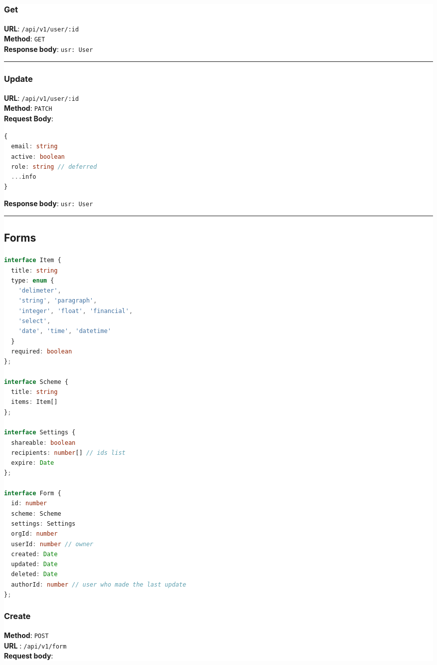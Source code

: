 ### Get
**URL**: `/api/v1/user/:id`\
**Method**: `GET`\
**Response body**: `usr: User`

---
### Update
**URL**: `/api/v1/user/:id`\
**Method**: `PATCH`\
**Request Body**:
```ts
{
  email: string
  active: boolean
  role: string // deferred
  ...info
}
```
**Response body**: `usr: User`

---
## Forms
```ts
interface Item {
  title: string
  type: enum {
    'delimeter',
    'string', 'paragraph',
    'integer', 'float', 'financial',
    'select',
    'date', 'time', 'datetime'
  }
  required: boolean
};

interface Scheme {
  title: string
  items: Item[]
};

interface Settings {
  shareable: boolean
  recipients: number[] // ids list
  expire: Date
};

interface Form {
  id: number
  scheme: Scheme
  settings: Settings
  orgId: number
  userId: number // owner
  created: Date
  updated: Date
  deleted: Date
  authorId: number // user who made the last update
};
```
### Create
**Method**:  `POST`\
**URL** : `/api/v1/form`\
**Request body**: